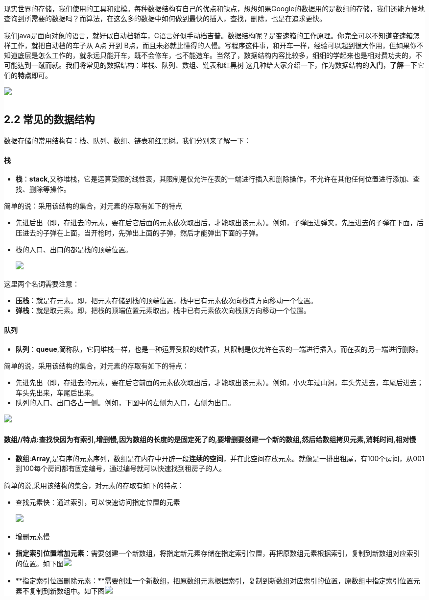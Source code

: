 现实世界的存储，我们使用的工具和建模。每种数据结构有自己的优点和缺点，想想如果Google的数据用的是数组的存储，我们还能方便地查询到所需要的数据吗？而算法，在这么多的数据中如何做到最快的插入，查找，删除，也是在追求更快。

我们java是面向对象的语言，就好似自动档轿车，C语言好似手动档吉普。数据结构呢？是变速箱的工作原理。你完全可以不知道变速箱怎样工作，就把自动档的车子从 A点 开到 B点，而且未必就比懂得的人慢。写程序这件事，和开车一样，经验可以起到很大作用，但如果你不知道底层是怎么工作的，就永远只能开车，既不会修车，也不能造车。当然了，数据结构内容比较多，细细的学起来也是相对费功夫的，不可能达到一蹴而就。我们将常见的数据结构：堆栈、队列、数组、链表和红黑树 这几种给大家介绍一下，作为数据结构的**入门**，**了解**一下它们的**特点**即可。

![](img\数据结构比喻.png)

## 2.2 常见的数据结构

数据存储的常用结构有：栈、队列、数组、链表和红黑树。我们分别来了解一下：

#### 栈

* **栈**：**stack**,又称堆栈，它是运算受限的线性表，其限制是仅允许在表的一端进行插入和删除操作，不允许在其他任何位置进行添加、查找、删除等操作。

简单的说：采用该结构的集合，对元素的存取有如下的特点

* 先进后出（即，存进去的元素，要在后它后面的元素依次取出后，才能取出该元素）。例如，子弹压进弹夹，先压进去的子弹在下面，后压进去的子弹在上面，当开枪时，先弹出上面的子弹，然后才能弹出下面的子弹。

* 栈的入口、出口的都是栈的顶端位置。

  ![](img\堆栈.png)

这里两个名词需要注意：

* **压栈**：就是存元素。即，把元素存储到栈的顶端位置，栈中已有元素依次向栈底方向移动一个位置。
* **弹栈**：就是取元素。即，把栈的顶端位置元素取出，栈中已有元素依次向栈顶方向移动一个位置。


#### 队列

* **队列**：**queue**,简称队，它同堆栈一样，也是一种运算受限的线性表，其限制是仅允许在表的一端进行插入，而在表的另一端进行删除。

简单的说，采用该结构的集合，对元素的存取有如下的特点：

* 先进先出（即，存进去的元素，要在后它前面的元素依次取出后，才能取出该元素）。例如，小火车过山洞，车头先进去，车尾后进去；车头先出来，车尾后出来。
* 队列的入口、出口各占一侧。例如，下图中的左侧为入口，右侧为出口。

![](img\队列图.bmp)

#### 数组//特点:查找快因为有索引,增删慢,因为数组的长度的是固定死了的,要增删要创建一个新的数组,然后给数组拷贝元素,消耗时间,相对慢

* **数组**:**Array**,是有序的元素序列，数组是在内存中开辟一段**连续的空间**，并在此空间存放元素。就像是一排出租屋，有100个房间，从001到100每个房间都有固定编号，通过编号就可以快速找到租房子的人。

简单的说,采用该结构的集合，对元素的存取有如下的特点：

*  查找元素快：通过索引，可以快速访问指定位置的元素

   ![](img/数组查询快.png)

*  增删元素慢
  * **指定索引位置增加元素**：需要创建一个新数组，将指定新元素存储在指定索引位置，再把原数组元素根据索引，复制到新数组对应索引的位置。如下图![](img/数组添加.png)
  * **指定索引位置删除元素：**需要创建一个新数组，把原数组元素根据索引，复制到新数组对应索引的位置，原数组中指定索引位置元素不复制到新数组中。如下图![](img/数组删除.png)
